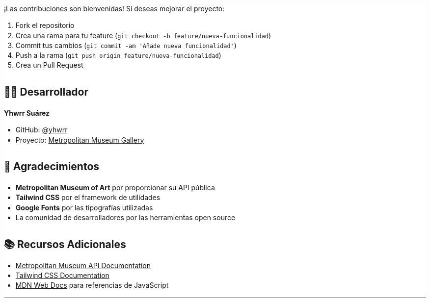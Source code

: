 ¡Las contribuciones son bienvenidas! Si deseas mejorar el proyecto:

1. Fork el repositorio
2. Crea una rama para tu feature (`git checkout -b feature/nueva-funcionalidad`)
3. Commit tus cambios (`git commit -am 'Añade nueva funcionalidad'`)
4. Push a la rama (`git push origin feature/nueva-funcionalidad`)
5. Crea un Pull Request

## 👨‍💻 Desarrollador

**Yhwrr Suárez**
- GitHub: [@yhwrr](https://github.com/yhwrr)
- Proyecto: [Metropolitan Museum Gallery](https://yhwrr.github.io/Nueva-carpeta/)

## 🙏 Agradecimientos

- **Metropolitan Museum of Art** por proporcionar su API pública
- **Tailwind CSS** por el framework de utilidades
- **Google Fonts** por las tipografías utilizadas
- La comunidad de desarrolladores por las herramientas open source

## 📚 Recursos Adicionales

- [Metropolitan Museum API Documentation](https://metmuseum.github.io/)
- [Tailwind CSS Documentation](https://tailwindcss.com/docs)
- [MDN Web Docs](https://developer.mozilla.org/) para referencias de JavaScript

---
